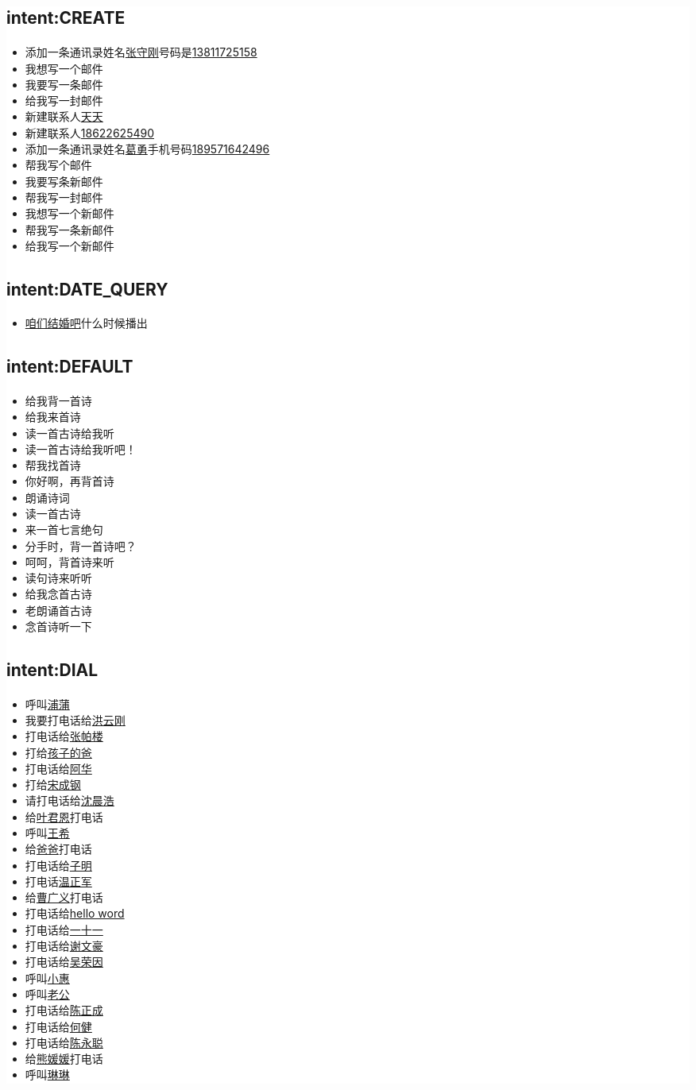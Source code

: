 ## intent:CREATE
- 添加一条通讯录姓名[张守刚](name)号码是[13811725158](code)
- 我想写一个邮件
- 我要写一条邮件
- 给我写一封邮件
- 新建联系人[天天](name)
- 新建联系人[18622625490](code)
- 添加一条通讯录姓名[葛勇](name)手机号码[189571642496](code)
- 帮我写个邮件
- 我要写条新邮件
- 帮我写一封邮件
- 我想写一个新邮件
- 帮我写一条新邮件
- 给我写一个新邮件

## intent:DATE_QUERY
- [咱们结婚吧](name)什么时候播出

## intent:DEFAULT
- 给我背一首诗
- 给我来首诗
- 读一首古诗给我听
- 读一首古诗给我听吧！
- 帮我找首诗
- 你好啊，再背首诗
- 朗诵诗词
- 读一首古诗
- 来一首七言绝句
- 分手时，背一首诗吧？
- 呵呵，背首诗来听
- 读句诗来听听
- 给我念首古诗
- 老朗诵首古诗
- 念首诗听一下

## intent:DIAL
- 呼叫[浦蒲](name)
- 我要打电话给[洪云刚](name)
- 打电话给[张帕楼](name)
- 打给[孩子的爸](name)
- 打电话给[阿华](name)
- 打给[宋成钢](name)
- 请打电话给[沈晨浩](name)
- 给[叶君恩](name)打电话
- 呼叫[王希](name)
- 给[爸爸](name)打电话
- 打电话给[子明](name)
- 打电话[温正军](name)
- 给[曹广义](name)打电话
- 打电话给[hello word](name)
- 打电话给[一十一](name)
- 打电话给[谢文豪](name)
- 打电话给[吴荣因](name)
- 呼叫[小惠](name)
- 呼叫[老公](name)
- 打电话给[陈正成](name)
- 打电话给[何健](name)
- 打电话给[陈永聪](name)
- 给[熊媛媛](name)打电话
- 呼叫[琳琳](name)